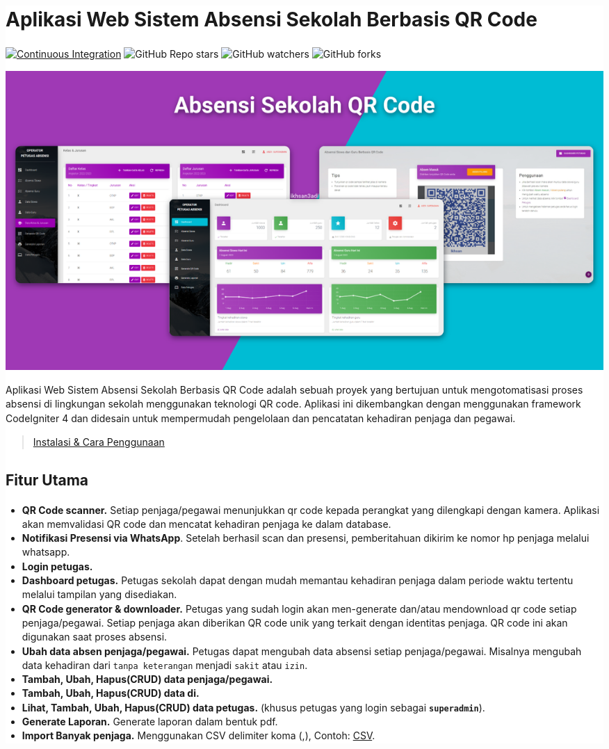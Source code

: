 # Aplikasi Web Sistem Absensi Sekolah Berbasis QR Code

[![Continuous Integration](https://github.com/ikhsan3adi/absensi-sekolah-qr-code/actions/workflows/ci.yml/badge.svg)](https://github.com/ikhsan3adi/absensi-sekolah-qr-code/actions/workflows/ci.yml)
![GitHub Repo stars](https://img.shields.io/github/stars/ikhsan3adi/absensi-sekolah-qr-code?style=social)
![GitHub watchers](https://img.shields.io/github/watchers/ikhsan3adi/absensi-sekolah-qr-code?style=social)
![GitHub forks](https://img.shields.io/github/forks/ikhsan3adi/absensi-sekolah-qr-code?style=social)

![Preview](./screenshots/hero.png)

Aplikasi Web Sistem Absensi Sekolah Berbasis QR Code adalah sebuah proyek yang bertujuan untuk mengotomatisasi proses absensi di lingkungan sekolah menggunakan teknologi QR code. Aplikasi ini dikembangkan dengan menggunakan framework CodeIgniter 4 dan didesain untuk mempermudah pengelolaan dan pencatatan kehadiran penjaga dan pegawai.

> [Instalasi & Cara Penggunaan](#cara-penggunaan)

## Fitur Utama

- **QR Code scanner.** Setiap penjaga/pegawai menunjukkan qr code kepada perangkat yang dilengkapi dengan kamera. Aplikasi akan memvalidasi QR code dan mencatat kehadiran penjaga ke dalam database.
- **Notifikasi Presensi via WhatsApp**. Setelah berhasil scan dan presensi, pemberitahuan dikirim ke nomor hp penjaga melalui whatsapp.
- **Login petugas.**
- **Dashboard petugas.** Petugas sekolah dapat dengan mudah memantau kehadiran penjaga dalam periode waktu tertentu melalui tampilan yang disediakan.
- **QR Code generator & downloader.** Petugas yang sudah login akan men-generate dan/atau mendownload qr code setiap penjaga/pegawai. Setiap penjaga akan diberikan QR code unik yang terkait dengan identitas penjaga. QR code ini akan digunakan saat proses absensi.
- **Ubah data absen penjaga/pegawai.** Petugas dapat mengubah data absensi setiap penjaga/pegawai. Misalnya mengubah data kehadiran dari `tanpa keterangan` menjadi `sakit` atau `izin`.
- **Tambah, Ubah, Hapus(CRUD) data penjaga/pegawai.**
- **Tambah, Ubah, Hapus(CRUD) data di.**
- **Lihat, Tambah, Ubah, Hapus(CRUD) data petugas.** (khusus petugas yang login sebagai **`superadmin`**).
- **Generate Laporan.** Generate laporan dalam bentuk pdf.
- **Import Banyak penjaga.** Menggunakan CSV delimiter koma (,), Contoh: [CSV](https://github.com/ikhsan3adi/absensi-sekolah-qr-code/blob/141ef728f01b14b89b43aee2c0c38680b0b60528/public/assets/file/csv_siswa_example.csv).
